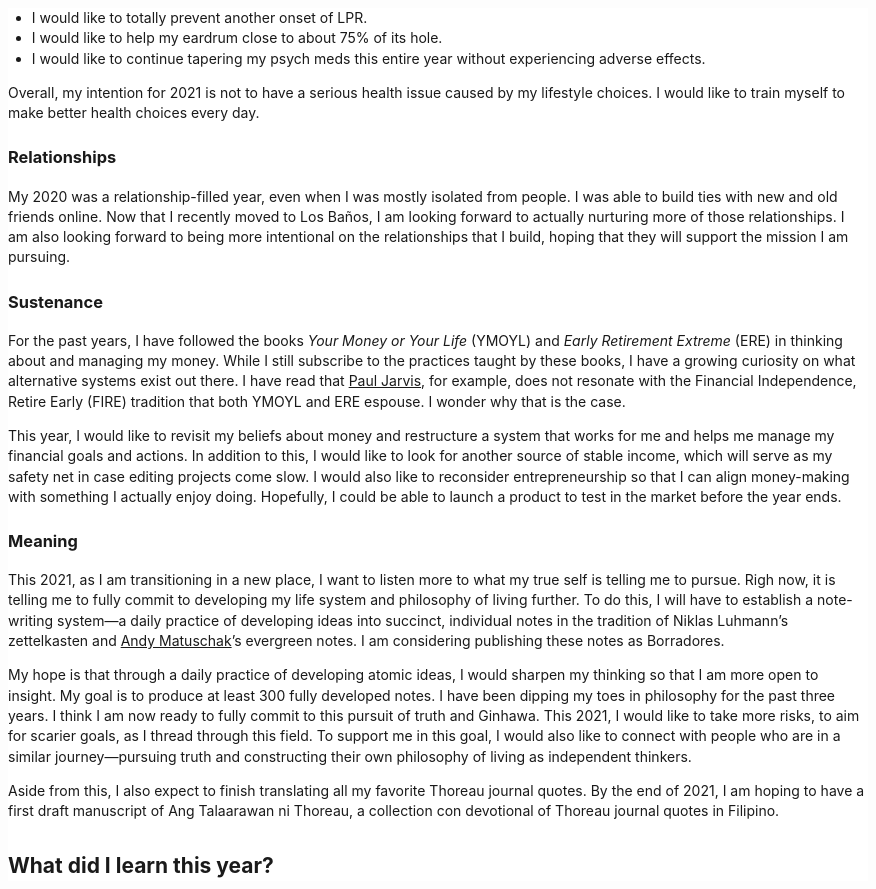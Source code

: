 - I would like to totally prevent another onset of LPR.
- I would like to help my eardrum close to about 75% of its hole.
- I would like to continue tapering my psych meds this entire year without experiencing adverse effects.

Overall, my intention for 2021 is not to have a serious health issue caused by my lifestyle choices. I would like to train myself to make better health choices every day.

### Relationships

My 2020 was a relationship-filled year, even when I was mostly isolated from people. I was able to build ties with new and old friends online. Now that I recently moved to Los Baños, I am looking forward to actually nurturing more of those relationships. I am also looking forward to being more intentional on the relationships that I build, hoping that they will support the mission I am pursuing.

### Sustenance

For the past years, I have followed the books _Your Money or Your Life_ (YMOYL) and _Early Retirement Extreme_ (ERE) in thinking about and managing my money. While I still subscribe to the practices taught by these books, I have a growing curiosity on what alternative systems exist out there. I have read that [Paul Jarvis](https://pjrvs.com/), for example, does not resonate with the Financial Independence, Retire Early (FIRE) tradition that both YMOYL and ERE espouse. I wonder why that is the case.

This year, I would like to revisit my beliefs about money and restructure a system that works for me and helps me manage my financial goals and actions. In addition to this, I would like to look for another source of stable income, which will serve as my safety net in case editing projects come slow. I would also like to reconsider entrepreneurship so that I can align money-making with something I actually enjoy doing. Hopefully, I could be able to launch a product to test in the market before the year ends.

### Meaning

This 2021, as I am transitioning in a new place, I want to listen more to what my true self is telling me to pursue. Righ now, it is telling me to fully commit to developing my life system and philosophy of living further. To do this, I will have to establish a note-writing system—a daily practice of developing ideas into succinct, individual notes in the tradition of Niklas Luhmann’s zettelkasten and [Andy Matuschak](https://andymatuschak.org/)’s evergreen notes. I am considering publishing these notes as Borradores.

My hope is that through a daily practice of developing atomic ideas, I would sharpen my thinking so that I am more open to insight. My goal is to produce at least 300 fully developed notes. I have been dipping my toes in philosophy for the past three years. I think I am now ready to fully commit to this pursuit of truth and Ginhawa. This 2021, I would like to take more risks, to aim for scarier goals, as I thread through this field. To support me in this goal, I would also like to connect with people who are in a similar journey—pursuing truth and constructing their own philosophy of living as independent thinkers.

Aside from this, I also expect to finish translating all my favorite Thoreau journal quotes. By the end of 2021, I am hoping to have a first draft manuscript of Ang Talaarawan ni Thoreau, a collection con devotional of Thoreau journal quotes in Filipino.

## What did I learn this year?

